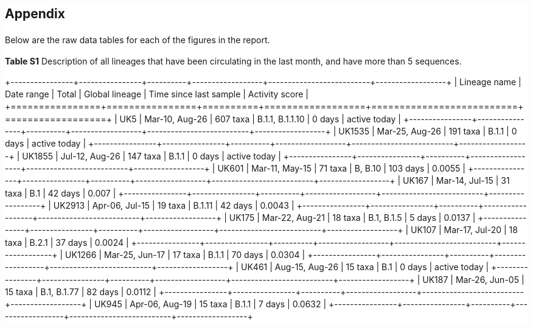 <div style="page-break-after: always"></div>

## Appendix









Below are the raw data tables for each of the figures in the report.

**Table S1** Description of all lineages that have been circulating in the last month, and have more than 5 sequences.


+----------------+----------------+----------+------------------+--------------------------+------------------+
| Lineage name   | Date range     | Total    | Global lineage   | Time since last sample   | Activity score   |
+================+================+==========+==================+==========================+==================+
| UK5            | Mar-10, Aug-26 | 607 taxa | B.1.1, B.1.1.10  | 0 days                   | active today     |
+----------------+----------------+----------+------------------+--------------------------+------------------+
| UK1535         | Mar-25, Aug-26 | 191 taxa | B.1.1            | 0 days                   | active today     |
+----------------+----------------+----------+------------------+--------------------------+------------------+
| UK1855         | Jul-12, Aug-26 | 147 taxa | B.1.1            | 0 days                   | active today     |
+----------------+----------------+----------+------------------+--------------------------+------------------+
| UK601          | Mar-11, May-15 | 71 taxa  | B, B.10          | 103 days                 | 0.0055           |
+----------------+----------------+----------+------------------+--------------------------+------------------+
| UK167          | Mar-14, Jul-15 | 31 taxa  | B.1              | 42 days                  | 0.007            |
+----------------+----------------+----------+------------------+--------------------------+------------------+
| UK2913         | Apr-06, Jul-15 | 19 taxa  | B.1.11           | 42 days                  | 0.0043           |
+----------------+----------------+----------+------------------+--------------------------+------------------+
| UK175          | Mar-22, Aug-21 | 18 taxa  | B.1, B.1.5       | 5 days                   | 0.0137           |
+----------------+----------------+----------+------------------+--------------------------+------------------+
| UK107          | Mar-17, Jul-20 | 18 taxa  | B.2.1            | 37 days                  | 0.0024           |
+----------------+----------------+----------+------------------+--------------------------+------------------+
| UK1266         | Mar-25, Jun-17 | 17 taxa  | B.1.1            | 70 days                  | 0.0304           |
+----------------+----------------+----------+------------------+--------------------------+------------------+
| UK461          | Aug-15, Aug-26 | 15 taxa  | B.1              | 0 days                   | active today     |
+----------------+----------------+----------+------------------+--------------------------+------------------+
| UK187          | Mar-26, Jun-05 | 15 taxa  | B.1, B.1.77      | 82 days                  | 0.0112           |
+----------------+----------------+----------+------------------+--------------------------+------------------+
| UK945          | Apr-06, Aug-19 | 15 taxa  | B.1.1            | 7 days                   | 0.0632           |
+----------------+----------------+----------+------------------+--------------------------+------------------+
